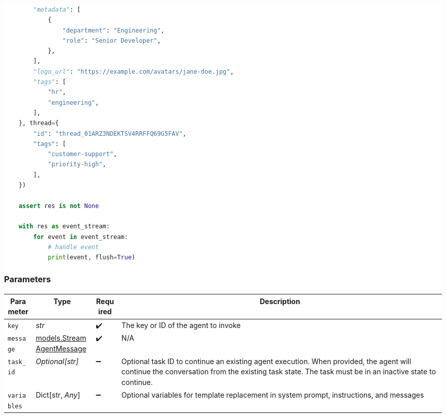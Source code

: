 ```python
        "metadata": [
            {
                "department": "Engineering",
                "role": "Senior Developer",
            },
        ],
        "logo_url": "https://example.com/avatars/jane-doe.jpg",
        "tags": [
            "hr",
            "engineering",
        ],
    }, thread={
        "id": "thread_01ARZ3NDEKTSV4RRFFQ69G5FAV",
        "tags": [
            "customer-support",
            "priority-high",
        ],
    })

    assert res is not None

    with res as event_stream:
        for event in event_stream:
            # handle event
            print(event, flush=True)

```

### Parameters

| Parameter                                                                                                                                                                                          | Type                                                                                                                                                                                               | Required                                                                                                                                                                                           | Description                                                                                                                                                                                        |
| -------------------------------------------------------------------------------------------------------------------------------------------------------------------------------------------------- | -------------------------------------------------------------------------------------------------------------------------------------------------------------------------------------------------- | -------------------------------------------------------------------------------------------------------------------------------------------------------------------------------------------------- | -------------------------------------------------------------------------------------------------------------------------------------------------------------------------------------------------- |
| `key`                                                                                                                                                                                              | *str*                                                                                                                                                                                              | :heavy_check_mark:                                                                                                                                                                                 | The key or ID of the agent to invoke                                                                                                                                                               |
| `message`                                                                                                                                                                                          | [models.StreamAgentMessage](../../models/streamagentmessage.md)                                                                                                                                    | :heavy_check_mark:                                                                                                                                                                                 | N/A                                                                                                                                                                                                |
| `task_id`                                                                                                                                                                                          | *Optional[str]*                                                                                                                                                                                    | :heavy_minus_sign:                                                                                                                                                                                 | Optional task ID to continue an existing agent execution. When provided, the agent will continue the conversation from the existing task state. The task must be in an inactive state to continue. |
| `variables`                                                                                                                                                                                        | Dict[str, *Any*]                                                                                                                                                                                   | :heavy_minus_sign:                                                                                                                                                                                 | Optional variables for template replacement in system prompt, instructions, and messages                                                                                                           |